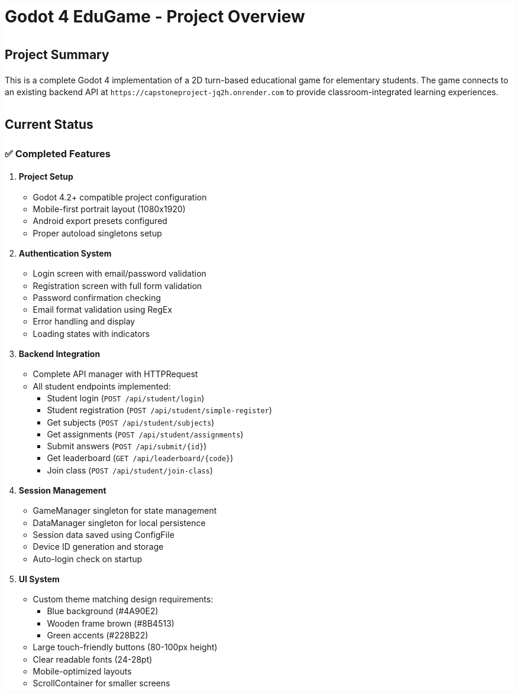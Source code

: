 # Godot 4 EduGame - Project Overview

## Project Summary

This is a complete Godot 4 implementation of a 2D turn-based educational game for elementary students. The game connects to an existing backend API at `https://capstoneproject-jq2h.onrender.com` to provide classroom-integrated learning experiences.

## Current Status

### ✅ Completed Features

1. **Project Setup**
   - Godot 4.2+ compatible project configuration
   - Mobile-first portrait layout (1080x1920)
   - Android export presets configured
   - Proper autoload singletons setup

2. **Authentication System**
   - Login screen with email/password validation
   - Registration screen with full form validation
   - Password confirmation checking
   - Email format validation using RegEx
   - Error handling and display
   - Loading states with indicators

3. **Backend Integration**
   - Complete API manager with HTTPRequest
   - All student endpoints implemented:
     - Student login (`POST /api/student/login`)
     - Student registration (`POST /api/student/simple-register`)
     - Get subjects (`POST /api/student/subjects`)
     - Get assignments (`POST /api/student/assignments`)
     - Submit answers (`POST /api/submit/{id}`)
     - Get leaderboard (`GET /api/leaderboard/{code}`)
     - Join class (`POST /api/student/join-class`)

4. **Session Management**
   - GameManager singleton for state management
   - DataManager singleton for local persistence
   - Session data saved using ConfigFile
   - Device ID generation and storage
   - Auto-login check on startup

5. **UI System**
   - Custom theme matching design requirements:
     - Blue background (#4A90E2)
     - Wooden frame brown (#8B4513)
     - Green accents (#228B22)
   - Large touch-friendly buttons (80-100px height)
   - Clear readable fonts (24-28pt)
   - Mobile-optimized layouts
   - ScrollContainer for smaller screens
